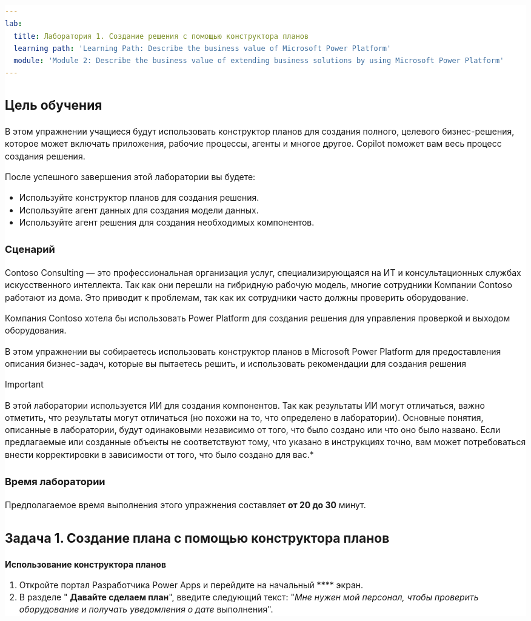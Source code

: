 ```yaml
---
lab:
  title: Лаборатория 1. Создание решения с помощью конструктора планов
  learning path: 'Learning Path: Describe the business value of Microsoft Power Platform'
  module: 'Module 2: Describe the business value of extending business solutions by using Microsoft Power Platform'
---
```


## Цель обучения

В этом упражнении учащиеся будут использовать конструктор планов для создания полного, целевого бизнес-решения, которое может включать приложения, рабочие процессы, агенты и многое другое. Copilot поможет вам весь процесс создания решения.

После успешного завершения этой лаборатории вы будете:

- Используйте конструктор планов для создания решения.
- Используйте агент данных для создания модели данных.
- Используйте агент решения для создания необходимых компонентов.

### Сценарий

Contoso Consulting — это профессиональная организация услуг, специализирующаяся на ИТ и консультационных службах искусственного интеллекта. Так как они перешли на гибридную рабочую модель, многие сотрудники Компании Contoso работают из дома. Это приводит к проблемам, так как их сотрудники часто должны проверить оборудование.

Компания Contoso хотела бы использовать Power Platform для создания решения для управления проверкой и выходом оборудования.

В этом упражнении вы собираетесь использовать конструктор планов в Microsoft Power Platform для предоставления описания бизнес-задач, которые вы пытаетесь решить, и использовать рекомендации для создания решения

> [!IMPORTANT]
> В этой лаборатории используется ИИ для создания компонентов. Так как результаты ИИ могут отличаться, важно отметить, что результаты могут отличаться (но похожи на то, что определено в лаборатории). Основные понятия, описанные в лаборатории, будут одинаковыми независимо от того, что было создано или что оно было названо. Если предлагаемые или созданные объекты не соответствуют тому, что указано в инструкциях точно, вам может потребоваться внести корректировки в зависимости от того, что было создано для вас.*

### Время лаборатории

Предполагаемое время выполнения этого упражнения составляет **от 20 до 30** минут.

## Задача 1. Создание плана с помощью конструктора планов

**Использование конструктора планов**

1. Откройте портал Разработчика [](https://make.powerapps.com) Power Apps и перейдите на начальный **** экран.
2. В разделе " **Давайте сделаем план**", введите следующий текст: "*Мне нужен мой персонал, чтобы проверить оборудование и получать уведомления о дате* выполнения".
